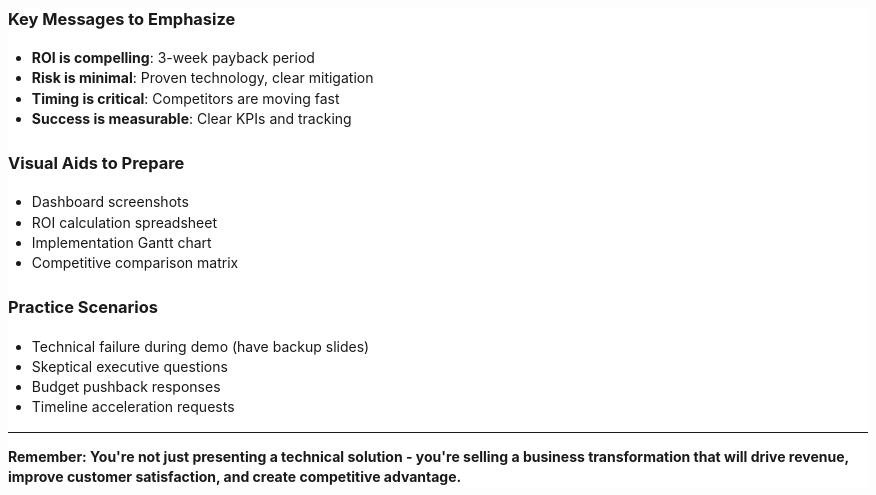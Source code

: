 ### Key Messages to Emphasize
- **ROI is compelling**: 3-week payback period
- **Risk is minimal**: Proven technology, clear mitigation
- **Timing is critical**: Competitors are moving fast
- **Success is measurable**: Clear KPIs and tracking

### Visual Aids to Prepare
- Dashboard screenshots
- ROI calculation spreadsheet
- Implementation Gantt chart
- Competitive comparison matrix

### Practice Scenarios
- Technical failure during demo (have backup slides)
- Skeptical executive questions
- Budget pushback responses
- Timeline acceleration requests

---

**Remember: You're not just presenting a technical solution - you're selling a business transformation that will drive revenue, improve customer satisfaction, and create competitive advantage.**